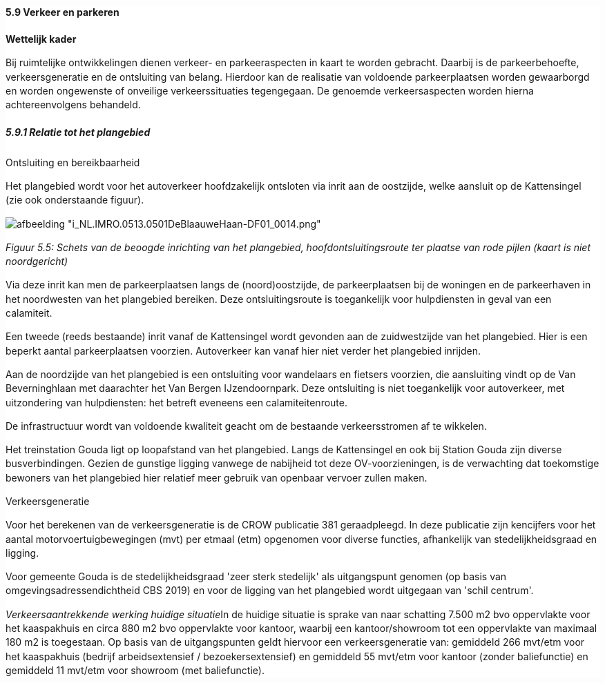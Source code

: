 #### 5\.9 Verkeer en parkeren

**Wettelijk kader**

Bij ruimtelijke ontwikkelingen dienen verkeer\- en parkeeraspecten in kaart te worden gebracht. Daarbij is de parkeerbehoefte, verkeersgeneratie en de ontsluiting van belang. Hierdoor kan de realisatie van voldoende parkeerplaatsen worden gewaarborgd en worden ongewenste of onveilige verkeerssituaties tegengegaan. De genoemde verkeersaspecten worden hierna achtereenvolgens behandeld.

##### 5\.9\.1 Relatie tot het plangebied

Ontsluiting en bereikbaarheid

Het plangebied wordt voor het autoverkeer hoofdzakelijk ontsloten via inrit aan de oostzijde, welke aansluit op de Kattensingel (zie ook onderstaande figuur).

![afbeelding "i_NL.IMRO.0513.0501DeBlaauweHaan-DF01_0014.png"](i_NL.IMRO.0513.0501DeBlaauweHaan-DF01_0014.png)

*Figuur 5\.5: Schets van de beoogde inrichting van het plangebied, hoofdontsluitingsroute ter plaatse van rode pijlen (kaart is niet noordgericht)*

Via deze inrit kan men de parkeerplaatsen langs de (noord)oostzijde, de parkeerplaatsen bij de woningen en de parkeerhaven in het noordwesten van het plangebied bereiken. Deze ontsluitingsroute is toegankelijk voor hulpdiensten in geval van een calamiteit.

Een tweede (reeds bestaande) inrit vanaf de Kattensingel wordt gevonden aan de zuidwestzijde van het plangebied. Hier is een beperkt aantal parkeerplaatsen voorzien. Autoverkeer kan vanaf hier niet verder het plangebied inrijden.

Aan de noordzijde van het plangebied is een ontsluiting voor wandelaars en fietsers voorzien, die aansluiting vindt op de Van Beverninghlaan met daarachter het Van Bergen IJzendoornpark. Deze ontsluiting is niet toegankelijk voor autoverkeer, met uitzondering van hulpdiensten: het betreft eveneens een calamiteitenroute.

De infrastructuur wordt van voldoende kwaliteit geacht om de bestaande verkeersstromen af te wikkelen.

Het treinstation Gouda ligt op loopafstand van het plangebied. Langs de Kattensingel en ook bij Station Gouda zijn diverse busverbindingen. Gezien de gunstige ligging vanwege de nabijheid tot deze OV\-voorzieningen, is de verwachting dat toekomstige bewoners van het plangebied hier relatief meer gebruik van openbaar vervoer zullen maken.

Verkeersgeneratie

Voor het berekenen van de verkeersgeneratie is de CROW publicatie 381 geraadpleegd. In deze publicatie zijn kencijfers voor het aantal motorvoertuigbewegingen (mvt) per etmaal (etm) opgenomen voor diverse functies, afhankelijk van stedelijkheidsgraad en ligging.

Voor gemeente Gouda is de stedelijkheidsgraad 'zeer sterk stedelijk' als uitgangspunt genomen (op basis van omgevingsadressendichtheid CBS 2019\) en voor de ligging van het plangebied wordt uitgegaan van 'schil centrum'.

*Verkeersaantrekkende werking huidige situatie*In de huidige situatie is sprake van naar schatting 7\.500 m2 bvo oppervlakte voor het kaaspakhuis en circa 880 m2 bvo oppervlakte voor kantoor, waarbij een kantoor/showroom tot een oppervlakte van maximaal 180 m2 is toegestaan. Op basis van de uitgangspunten geldt hiervoor een verkeersgeneratie van: gemiddeld 266 mvt/etm voor het kaaspakhuis (bedrijf arbeidsextensief / bezoekersextensief) en gemiddeld 55 mvt/etm voor kantoor (zonder baliefunctie) en gemiddeld 11 mvt/etm voor showroom (met baliefunctie).
